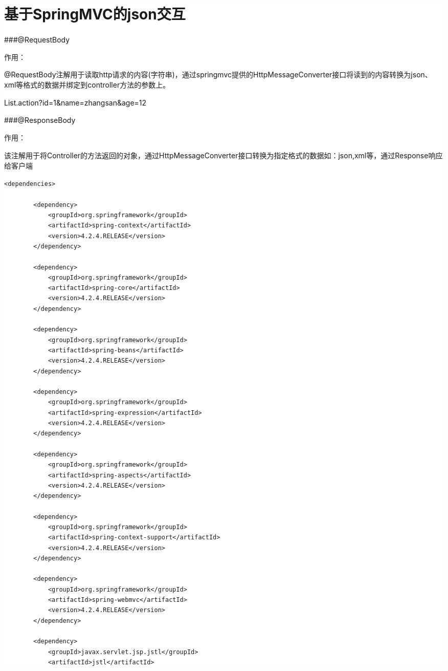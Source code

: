 # 基于SpringMVC的json交互

###@RequestBody

作用：

@RequestBody注解用于读取http请求的内容(字符串)，通过springmvc提供的HttpMessageConverter接口将读到的内容转换为json、xml等格式的数据并绑定到controller方法的参数上。

List.action?id=1&name=zhangsan&age=12


###@ResponseBody

作用：

该注解用于将Controller的方法返回的对象，通过HttpMessageConverter接口转换为指定格式的数据如：json,xml等，通过Response响应给客户端


```
<dependencies>
		
		<dependency>
			<groupId>org.springframework</groupId>
			<artifactId>spring-context</artifactId>
			<version>4.2.4.RELEASE</version>
		</dependency>
		
		<dependency>
			<groupId>org.springframework</groupId>
			<artifactId>spring-core</artifactId>
			<version>4.2.4.RELEASE</version>
		</dependency>
		
		<dependency>
			<groupId>org.springframework</groupId>
			<artifactId>spring-beans</artifactId>
			<version>4.2.4.RELEASE</version>
		</dependency>
		
		<dependency>
			<groupId>org.springframework</groupId>
			<artifactId>spring-expression</artifactId>
			<version>4.2.4.RELEASE</version>
		</dependency>

		<dependency>
			<groupId>org.springframework</groupId>
			<artifactId>spring-aspects</artifactId>
			<version>4.2.4.RELEASE</version>
		</dependency>

		<dependency>
			<groupId>org.springframework</groupId>
			<artifactId>spring-context-support</artifactId>
			<version>4.2.4.RELEASE</version>
		</dependency>
		
		<dependency>
			<groupId>org.springframework</groupId>
			<artifactId>spring-webmvc</artifactId>
			<version>4.2.4.RELEASE</version>
		</dependency>

		<dependency>
			<groupId>javax.servlet.jsp.jstl</groupId>
			<artifactId>jstl</artifactId>
```